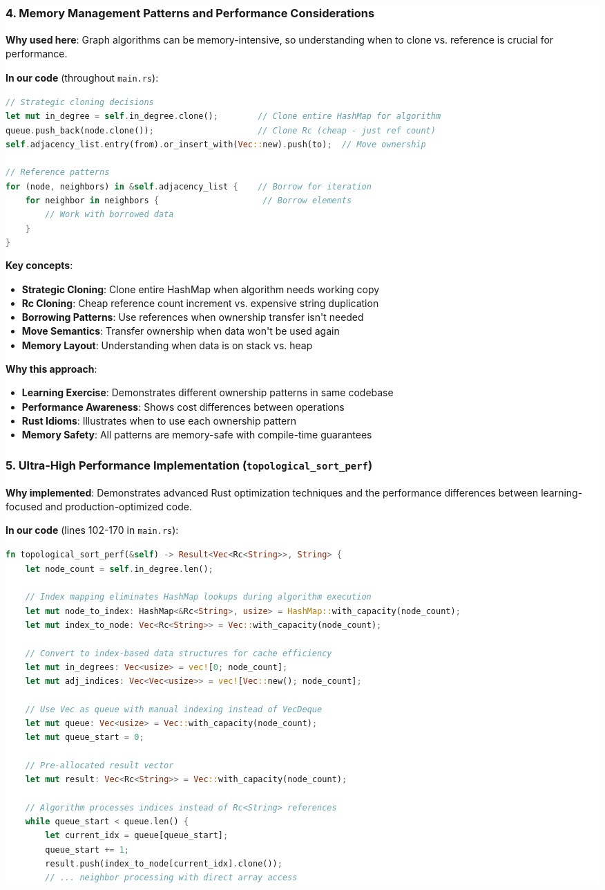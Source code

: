 ### 4. Memory Management Patterns and Performance Considerations

**Why used here**: Graph algorithms can be memory-intensive, so understanding when to clone vs. reference is crucial for performance.

**In our code** (throughout `main.rs`):
```rust
// Strategic cloning decisions
let mut in_degree = self.in_degree.clone();        // Clone entire HashMap for algorithm
queue.push_back(node.clone());                     // Clone Rc (cheap - just ref count)
self.adjacency_list.entry(from).or_insert_with(Vec::new).push(to);  // Move ownership

// Reference patterns
for (node, neighbors) in &self.adjacency_list {    // Borrow for iteration
    for neighbor in neighbors {                     // Borrow elements
        // Work with borrowed data
    }
}
```

**Key concepts**:
- **Strategic Cloning**: Clone entire HashMap when algorithm needs working copy
- **Rc Cloning**: Cheap reference count increment vs. expensive string duplication
- **Borrowing Patterns**: Use references when ownership transfer isn't needed
- **Move Semantics**: Transfer ownership when data won't be used again
- **Memory Layout**: Understanding when data is on stack vs. heap

**Why this approach**:
- **Learning Exercise**: Demonstrates different ownership patterns in same codebase
- **Performance Awareness**: Shows cost differences between operations
- **Rust Idioms**: Illustrates when to use each ownership pattern
- **Memory Safety**: All patterns are memory-safe with compile-time guarantees

### 5. Ultra-High Performance Implementation (`topological_sort_perf`)

**Why implemented**: Demonstrates advanced Rust optimization techniques and the performance differences between learning-focused and production-optimized code.

**In our code** (lines 102-170 in `main.rs`):
```rust
fn topological_sort_perf(&self) -> Result<Vec<Rc<String>>, String> {
    let node_count = self.in_degree.len();
    
    // Index mapping eliminates HashMap lookups during algorithm execution
    let mut node_to_index: HashMap<&Rc<String>, usize> = HashMap::with_capacity(node_count);
    let mut index_to_node: Vec<Rc<String>> = Vec::with_capacity(node_count);
    
    // Convert to index-based data structures for cache efficiency
    let mut in_degrees: Vec<usize> = vec![0; node_count];
    let mut adj_indices: Vec<Vec<usize>> = vec![Vec::new(); node_count];
    
    // Use Vec as queue with manual indexing instead of VecDeque
    let mut queue: Vec<usize> = Vec::with_capacity(node_count);
    let mut queue_start = 0;
    
    // Pre-allocated result vector
    let mut result: Vec<Rc<String>> = Vec::with_capacity(node_count);
    
    // Algorithm processes indices instead of Rc<String> references
    while queue_start < queue.len() {
        let current_idx = queue[queue_start];
        queue_start += 1;
        result.push(index_to_node[current_idx].clone());
        // ... neighbor processing with direct array access
```
